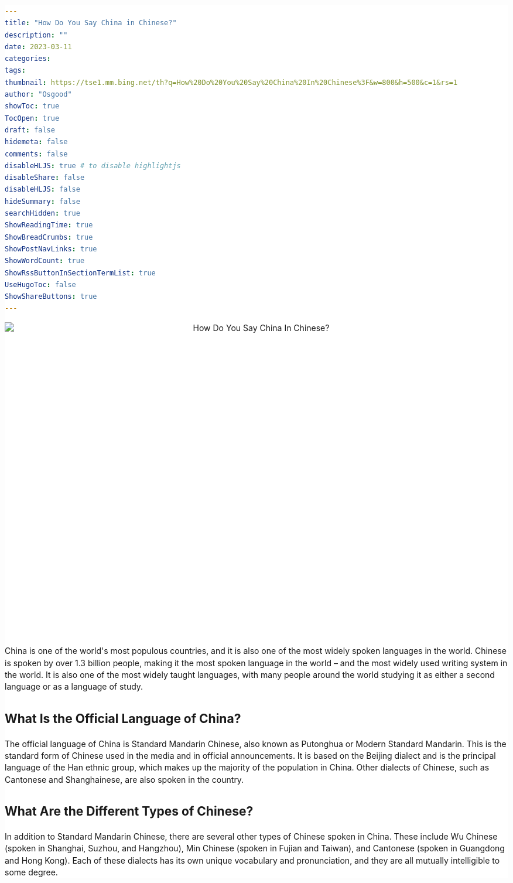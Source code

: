 ```yaml
---
title: "How Do You Say China in Chinese?"
description: ""
date: 2023-03-11
categories: 
tags: 
thumbnail: https://tse1.mm.bing.net/th?q=How%20Do%20You%20Say%20China%20In%20Chinese%3F&w=800&h=500&c=1&rs=1
author: "Osgood"
showToc: true
TocOpen: true
draft: false
hidemeta: false
comments: false
disableHLJS: true # to disable highlightjs
disableShare: false
disableHLJS: false
hideSummary: false
searchHidden: true
ShowReadingTime: true
ShowBreadCrumbs: true
ShowPostNavLinks: true
ShowWordCount: true
ShowRssButtonInSectionTermList: true
UseHugoToc: false
ShowShareButtons: true
---
```


<center>
	<img src="https://tse1.mm.bing.net/th?q=How%20Do%20You%20Say%20China%20In%20Chinese%3F&w=800&h=500&c=1&rs=1" alt="How Do You Say China In Chinese?" width="800" height="500" style="display: block; width: 100%; height: auto">
</center>

<p>China is one of the world's most populous countries, and it is also one of the most widely spoken languages in the world. Chinese is spoken by over 1.3 billion people, making it the most spoken language in the world – and the most widely used writing system in the world. It is also one of the most widely taught languages, with many people around the world studying it as either a second language or as a language of study.</p>

<h2>What Is the Official Language of China?</h2>

<p>The official language of China is Standard Mandarin Chinese, also known as Putonghua or Modern Standard Mandarin. This is the standard form of Chinese used in the media and in official announcements. It is based on the Beijing dialect and is the principal language of the Han ethnic group, which makes up the majority of the population in China. Other dialects of Chinese, such as Cantonese and Shanghainese, are also spoken in the country.</p>

<h2>What Are the Different Types of Chinese?</h2>

<p>In addition to Standard Mandarin Chinese, there are several other types of Chinese spoken in China. These include Wu Chinese (spoken in Shanghai, Suzhou, and Hangzhou), Min Chinese (spoken in Fujian and Taiwan), and Cantonese (spoken in Guangdong and Hong Kong). Each of these dialects has its own unique vocabulary and pronunciation, and they are all mutually intelligible to some degree.</p>
